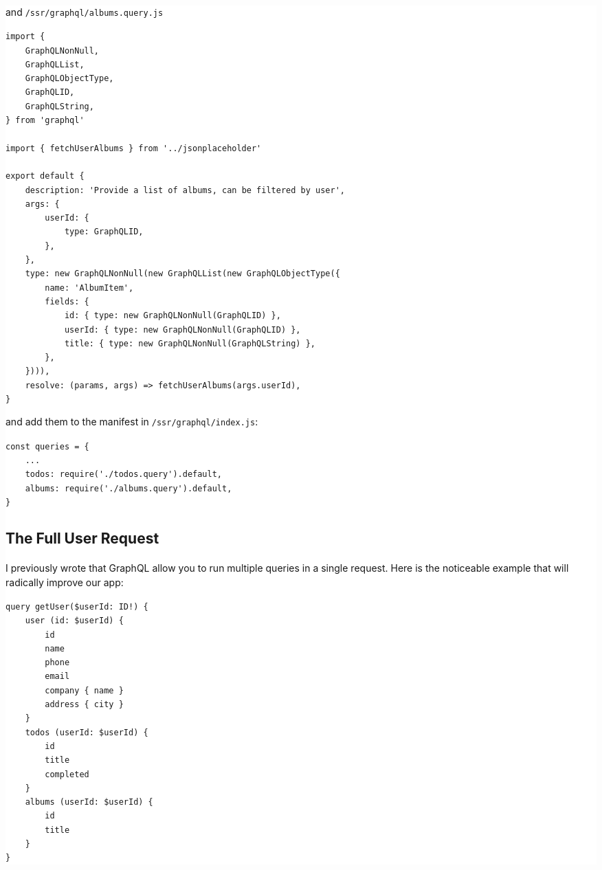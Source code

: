 and `/ssr/graphql/albums.query.js`

    import {
        GraphQLNonNull,
        GraphQLList,
        GraphQLObjectType,
        GraphQLID,
        GraphQLString,
    } from 'graphql'

    import { fetchUserAlbums } from '../jsonplaceholder'

    export default {
        description: 'Provide a list of albums, can be filtered by user',
        args: {
            userId: {
                type: GraphQLID,
            },
        },
        type: new GraphQLNonNull(new GraphQLList(new GraphQLObjectType({
            name: 'AlbumItem',
            fields: {
                id: { type: new GraphQLNonNull(GraphQLID) },
                userId: { type: new GraphQLNonNull(GraphQLID) },
                title: { type: new GraphQLNonNull(GraphQLString) },
            },
        }))),
        resolve: (params, args) => fetchUserAlbums(args.userId),
    }

and add them to the manifest in `/ssr/graphql/index.js`:

    const queries = {
        ...
        todos: require('./todos.query').default,
        albums: require('./albums.query').default,
    }

## The Full User Request

I previously wrote that GraphQL allow you to run multiple queries in a single request.
Here is the noticeable example that will radically improve our app:

    query getUser($userId: ID!) {
        user (id: $userId) {
            id
            name
            phone
            email
            company { name }
            address { city }
        }
        todos (userId: $userId) {
            id
            title
            completed
        }
        albums (userId: $userId) {
            id
            title
        }
    }
